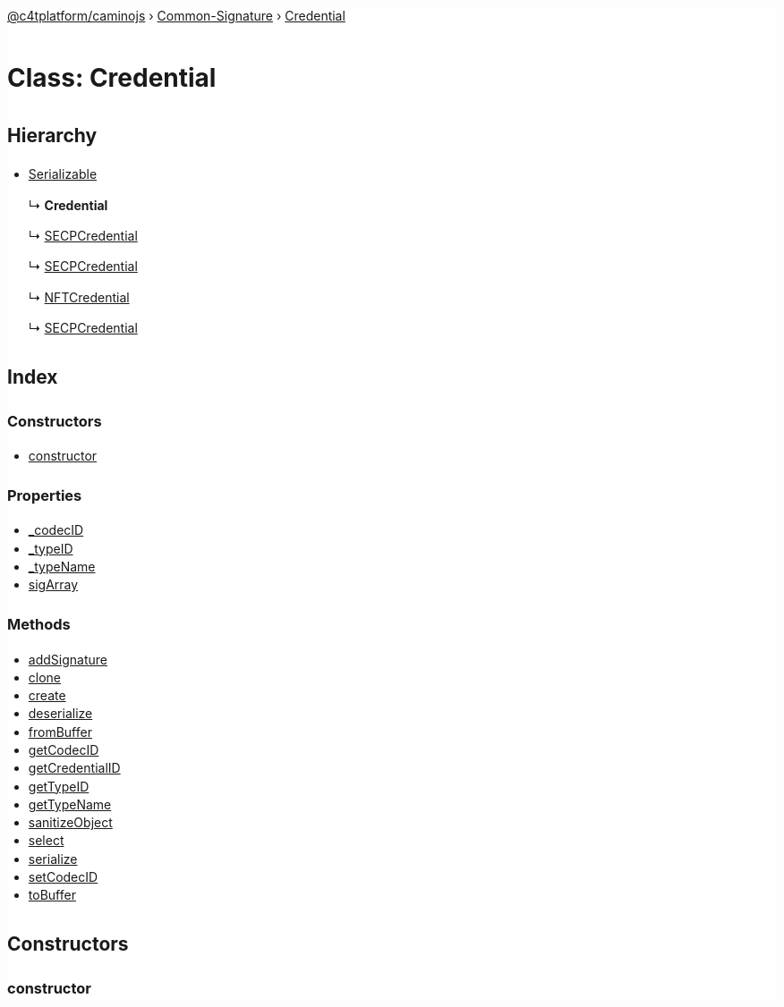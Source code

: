 [@c4tplatform/caminojs](../README.md) › [Common-Signature](../modules/common_signature.md) › [Credential](common_signature.credential.md)

# Class: Credential

## Hierarchy

* [Serializable](utils_serialization.serializable.md)

  ↳ **Credential**

  ↳ [SECPCredential](api_evm_credentials.secpcredential.md)

  ↳ [SECPCredential](api_avm_credentials.secpcredential.md)

  ↳ [NFTCredential](api_avm_credentials.nftcredential.md)

  ↳ [SECPCredential](api_platformvm_credentials.secpcredential.md)

## Index

### Constructors

* [constructor](common_signature.credential.md#constructor)

### Properties

* [_codecID](common_signature.credential.md#protected-_codecid)
* [_typeID](common_signature.credential.md#protected-_typeid)
* [_typeName](common_signature.credential.md#protected-_typename)
* [sigArray](common_signature.credential.md#protected-sigarray)

### Methods

* [addSignature](common_signature.credential.md#addsignature)
* [clone](common_signature.credential.md#abstract-clone)
* [create](common_signature.credential.md#abstract-create)
* [deserialize](common_signature.credential.md#deserialize)
* [fromBuffer](common_signature.credential.md#frombuffer)
* [getCodecID](common_signature.credential.md#getcodecid)
* [getCredentialID](common_signature.credential.md#abstract-getcredentialid)
* [getTypeID](common_signature.credential.md#gettypeid)
* [getTypeName](common_signature.credential.md#gettypename)
* [sanitizeObject](common_signature.credential.md#sanitizeobject)
* [select](common_signature.credential.md#abstract-select)
* [serialize](common_signature.credential.md#serialize)
* [setCodecID](common_signature.credential.md#setcodecid)
* [toBuffer](common_signature.credential.md#tobuffer)

## Constructors

###  constructor
